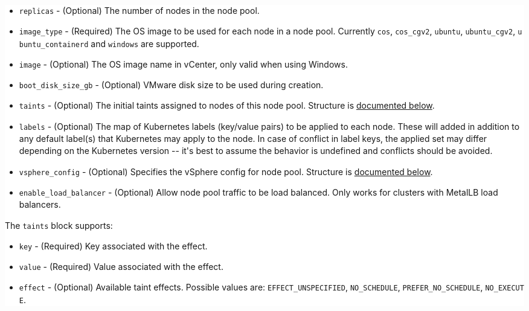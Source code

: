 * `replicas` -
  (Optional)
  The number of nodes in the node pool.

* `image_type` -
  (Required)
  The OS image to be used for each node in a node pool.
  Currently `cos`, `cos_cgv2`, `ubuntu`, `ubuntu_cgv2`, `ubuntu_containerd` and `windows` are supported.

* `image` -
  (Optional)
  The OS image name in vCenter, only valid when using Windows.

* `boot_disk_size_gb` -
  (Optional)
  VMware disk size to be used during creation.

* `taints` -
  (Optional)
  The initial taints assigned to nodes of this node pool.
  Structure is [documented below](#nested_config_taints).

* `labels` -
  (Optional)
  The map of Kubernetes labels (key/value pairs) to be applied to each node.
  These will added in addition to any default label(s) that
  Kubernetes may apply to the node.
  In case of conflict in label keys, the applied set may differ depending on
  the Kubernetes version -- it's best to assume the behavior is undefined
  and conflicts should be avoided.

* `vsphere_config` -
  (Optional)
  Specifies the vSphere config for node pool.
  Structure is [documented below](#nested_config_vsphere_config).

* `enable_load_balancer` -
  (Optional)
  Allow node pool traffic to be load balanced. Only works for clusters with
  MetalLB load balancers.


<a name="nested_config_taints"></a>The `taints` block supports:

* `key` -
  (Required)
  Key associated with the effect.

* `value` -
  (Required)
  Value associated with the effect.

* `effect` -
  (Optional)
  Available taint effects.
  Possible values are: `EFFECT_UNSPECIFIED`, `NO_SCHEDULE`, `PREFER_NO_SCHEDULE`, `NO_EXECUTE`.
